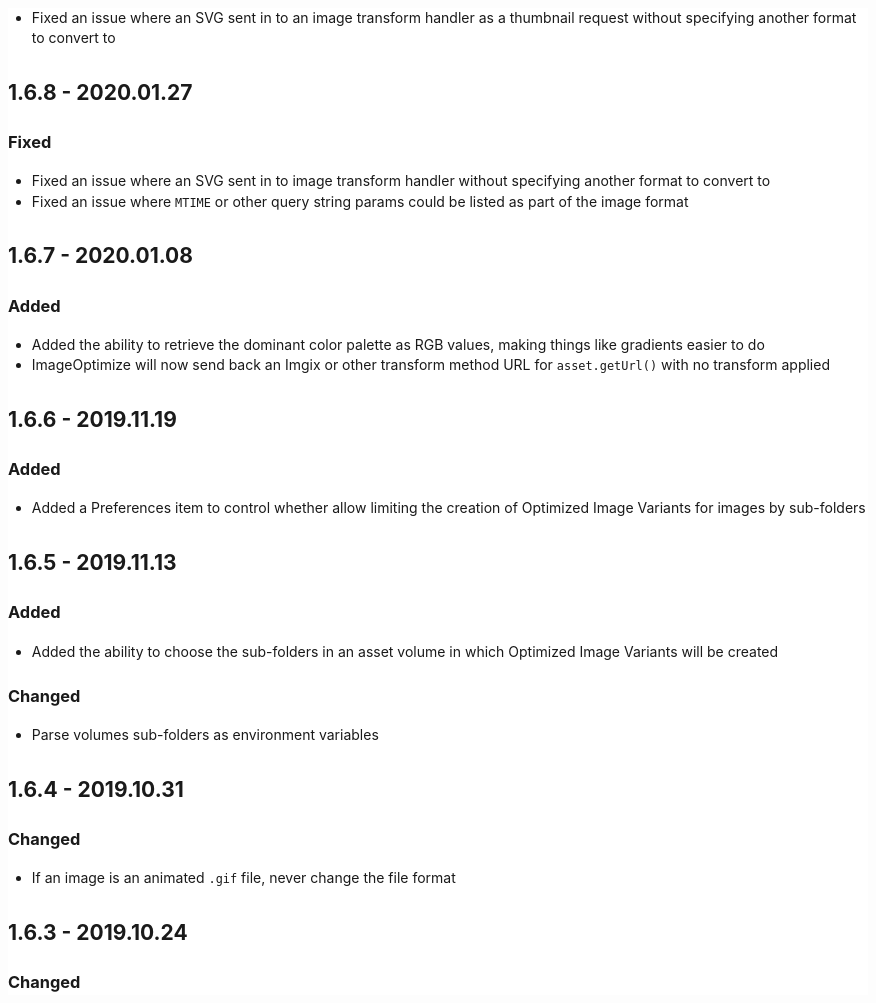 - Fixed an issue where an SVG sent in to an image transform handler as a thumbnail request without specifying another format to convert to

## 1.6.8 - 2020.01.27

### Fixed

- Fixed an issue where an SVG sent in to image transform handler without specifying another format to convert to
- Fixed an issue where `MTIME` or other query string params could be listed as part of the image format

## 1.6.7 - 2020.01.08

### Added

- Added the ability to retrieve the dominant color palette as RGB values, making things like gradients easier to do
- ImageOptimize will now send back an Imgix or other transform method URL for `asset.getUrl()` with no transform applied

## 1.6.6 - 2019.11.19

### Added

- Added a Preferences item to control whether allow limiting the creation of Optimized Image Variants for images by sub-folders

## 1.6.5 - 2019.11.13

### Added

- Added the ability to choose the sub-folders in an asset volume in which Optimized Image Variants will be created

### Changed

- Parse volumes sub-folders as environment variables

## 1.6.4 - 2019.10.31

### Changed

- If an image is an animated `.gif` file, never change the file format

## 1.6.3 - 2019.10.24

### Changed

